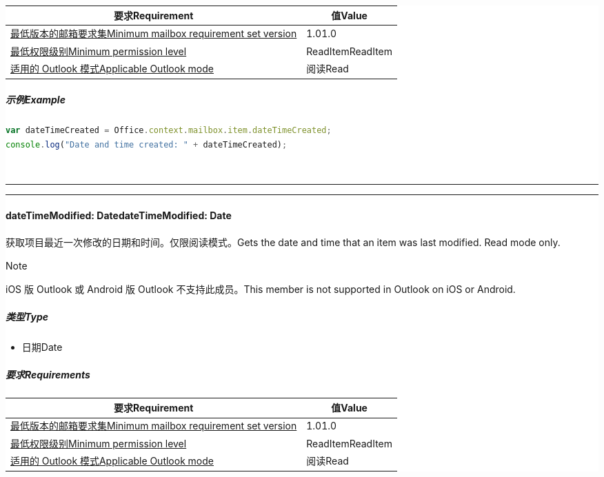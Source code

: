|<span data-ttu-id="e0d1a-298">要求</span><span class="sxs-lookup"><span data-stu-id="e0d1a-298">Requirement</span></span>| <span data-ttu-id="e0d1a-299">值</span><span class="sxs-lookup"><span data-stu-id="e0d1a-299">Value</span></span>|
|---|---|
|[<span data-ttu-id="e0d1a-300">最低版本的邮箱要求集</span><span class="sxs-lookup"><span data-stu-id="e0d1a-300">Minimum mailbox requirement set version</span></span>](/office/dev/add-ins/reference/requirement-sets/outlook-api-requirement-sets)| <span data-ttu-id="e0d1a-301">1.0</span><span class="sxs-lookup"><span data-stu-id="e0d1a-301">1.0</span></span>|
|[<span data-ttu-id="e0d1a-302">最低权限级别</span><span class="sxs-lookup"><span data-stu-id="e0d1a-302">Minimum permission level</span></span>](/outlook/add-ins/understanding-outlook-add-in-permissions)| <span data-ttu-id="e0d1a-303">ReadItem</span><span class="sxs-lookup"><span data-stu-id="e0d1a-303">ReadItem</span></span>|
|[<span data-ttu-id="e0d1a-304">适用的 Outlook 模式</span><span class="sxs-lookup"><span data-stu-id="e0d1a-304">Applicable Outlook mode</span></span>](/outlook/add-ins/#extension-points)| <span data-ttu-id="e0d1a-305">阅读</span><span class="sxs-lookup"><span data-stu-id="e0d1a-305">Read</span></span>|

##### <a name="example"></a><span data-ttu-id="e0d1a-306">示例</span><span class="sxs-lookup"><span data-stu-id="e0d1a-306">Example</span></span>

```js
var dateTimeCreated = Office.context.mailbox.item.dateTimeCreated;
console.log("Date and time created: " + dateTimeCreated);
```

<br>

---
---

#### <a name="datetimemodified-date"></a><span data-ttu-id="e0d1a-307">dateTimeModified: Date</span><span class="sxs-lookup"><span data-stu-id="e0d1a-307">dateTimeModified: Date</span></span>

<span data-ttu-id="e0d1a-p112">获取项目最近一次修改的日期和时间。仅限阅读模式。</span><span class="sxs-lookup"><span data-stu-id="e0d1a-p112">Gets the date and time that an item was last modified. Read mode only.</span></span>

> [!NOTE]
> <span data-ttu-id="e0d1a-310">iOS 版 Outlook 或 Android 版 Outlook 不支持此成员。</span><span class="sxs-lookup"><span data-stu-id="e0d1a-310">This member is not supported in Outlook on iOS or Android.</span></span>

##### <a name="type"></a><span data-ttu-id="e0d1a-311">类型</span><span class="sxs-lookup"><span data-stu-id="e0d1a-311">Type</span></span>

*   <span data-ttu-id="e0d1a-312">日期</span><span class="sxs-lookup"><span data-stu-id="e0d1a-312">Date</span></span>

##### <a name="requirements"></a><span data-ttu-id="e0d1a-313">要求</span><span class="sxs-lookup"><span data-stu-id="e0d1a-313">Requirements</span></span>

|<span data-ttu-id="e0d1a-314">要求</span><span class="sxs-lookup"><span data-stu-id="e0d1a-314">Requirement</span></span>| <span data-ttu-id="e0d1a-315">值</span><span class="sxs-lookup"><span data-stu-id="e0d1a-315">Value</span></span>|
|---|---|
|[<span data-ttu-id="e0d1a-316">最低版本的邮箱要求集</span><span class="sxs-lookup"><span data-stu-id="e0d1a-316">Minimum mailbox requirement set version</span></span>](/office/dev/add-ins/reference/requirement-sets/outlook-api-requirement-sets)| <span data-ttu-id="e0d1a-317">1.0</span><span class="sxs-lookup"><span data-stu-id="e0d1a-317">1.0</span></span>|
|[<span data-ttu-id="e0d1a-318">最低权限级别</span><span class="sxs-lookup"><span data-stu-id="e0d1a-318">Minimum permission level</span></span>](/outlook/add-ins/understanding-outlook-add-in-permissions)| <span data-ttu-id="e0d1a-319">ReadItem</span><span class="sxs-lookup"><span data-stu-id="e0d1a-319">ReadItem</span></span>|
|[<span data-ttu-id="e0d1a-320">适用的 Outlook 模式</span><span class="sxs-lookup"><span data-stu-id="e0d1a-320">Applicable Outlook mode</span></span>](/outlook/add-ins/#extension-points)| <span data-ttu-id="e0d1a-321">阅读</span><span class="sxs-lookup"><span data-stu-id="e0d1a-321">Read</span></span>|
